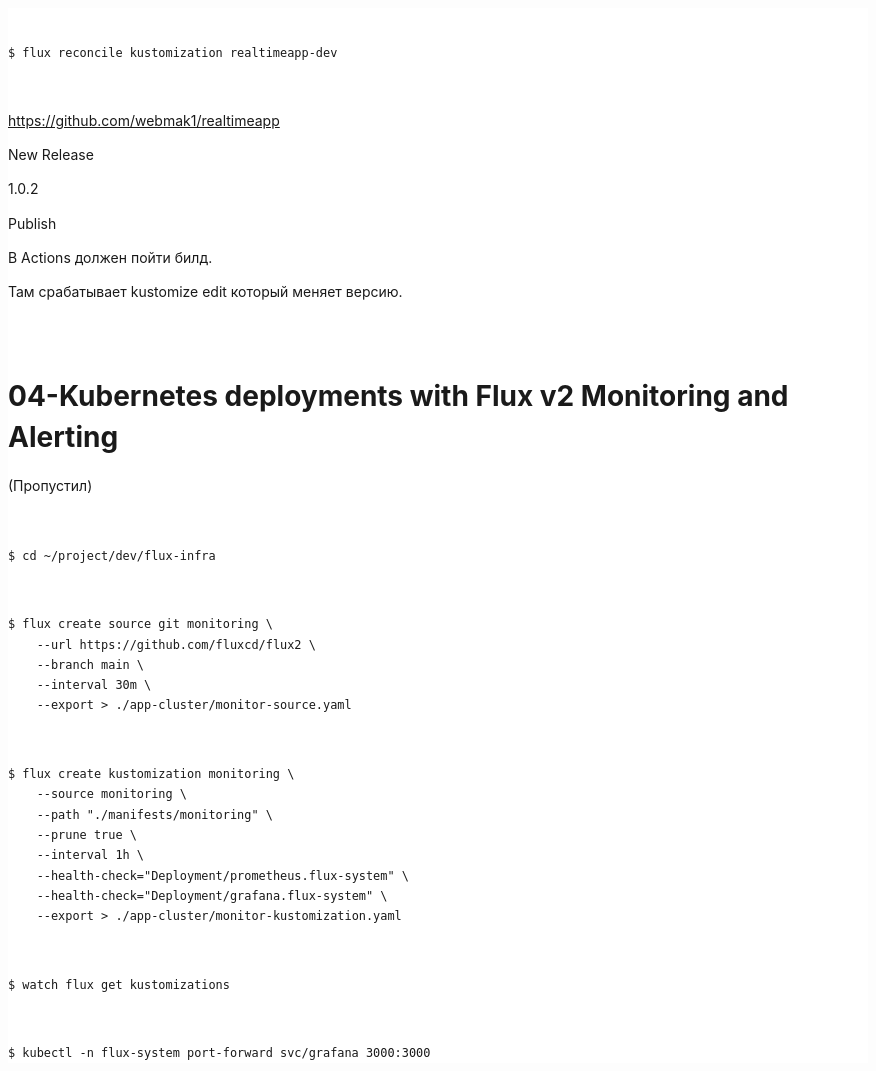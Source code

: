 <br/>

    $ flux reconcile kustomization realtimeapp-dev

<br/>

https://github.com/webmak1/realtimeapp

New Release

1.0.2

Publish

В Actions должен пойти билд.

Там срабатывает kustomize edit который меняет версию.

<br/>

# 04-Kubernetes deployments with Flux v2 Monitoring and Alerting

(Пропустил)

<br/>

    $ cd ~/project/dev/flux-infra

<br/>

```
$ flux create source git monitoring \
    --url https://github.com/fluxcd/flux2 \
    --branch main \
    --interval 30m \
    --export > ./app-cluster/monitor-source.yaml
```

<br/>

```
$ flux create kustomization monitoring \
    --source monitoring \
    --path "./manifests/monitoring" \
    --prune true \
    --interval 1h \
    --health-check="Deployment/prometheus.flux-system" \
    --health-check="Deployment/grafana.flux-system" \
    --export > ./app-cluster/monitor-kustomization.yaml
```

<br/>

    $ watch flux get kustomizations

<br/>

    $ kubectl -n flux-system port-forward svc/grafana 3000:3000
